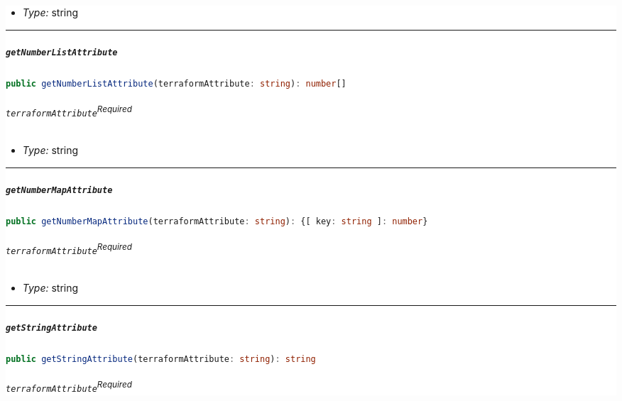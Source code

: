 - *Type:* string

---

##### `getNumberListAttribute` <a name="getNumberListAttribute" id="@cdktf/aws-cdk.dataAwsImagebuilderInfrastructureConfiguration.DataAwsImagebuilderInfrastructureConfiguration.getNumberListAttribute"></a>

```typescript
public getNumberListAttribute(terraformAttribute: string): number[]
```

###### `terraformAttribute`<sup>Required</sup> <a name="terraformAttribute" id="@cdktf/aws-cdk.dataAwsImagebuilderInfrastructureConfiguration.DataAwsImagebuilderInfrastructureConfiguration.getNumberListAttribute.parameter.terraformAttribute"></a>

- *Type:* string

---

##### `getNumberMapAttribute` <a name="getNumberMapAttribute" id="@cdktf/aws-cdk.dataAwsImagebuilderInfrastructureConfiguration.DataAwsImagebuilderInfrastructureConfiguration.getNumberMapAttribute"></a>

```typescript
public getNumberMapAttribute(terraformAttribute: string): {[ key: string ]: number}
```

###### `terraformAttribute`<sup>Required</sup> <a name="terraformAttribute" id="@cdktf/aws-cdk.dataAwsImagebuilderInfrastructureConfiguration.DataAwsImagebuilderInfrastructureConfiguration.getNumberMapAttribute.parameter.terraformAttribute"></a>

- *Type:* string

---

##### `getStringAttribute` <a name="getStringAttribute" id="@cdktf/aws-cdk.dataAwsImagebuilderInfrastructureConfiguration.DataAwsImagebuilderInfrastructureConfiguration.getStringAttribute"></a>

```typescript
public getStringAttribute(terraformAttribute: string): string
```

###### `terraformAttribute`<sup>Required</sup> <a name="terraformAttribute" id="@cdktf/aws-cdk.dataAwsImagebuilderInfrastructureConfiguration.DataAwsImagebuilderInfrastructureConfiguration.getStringAttribute.parameter.terraformAttribute"></a>
